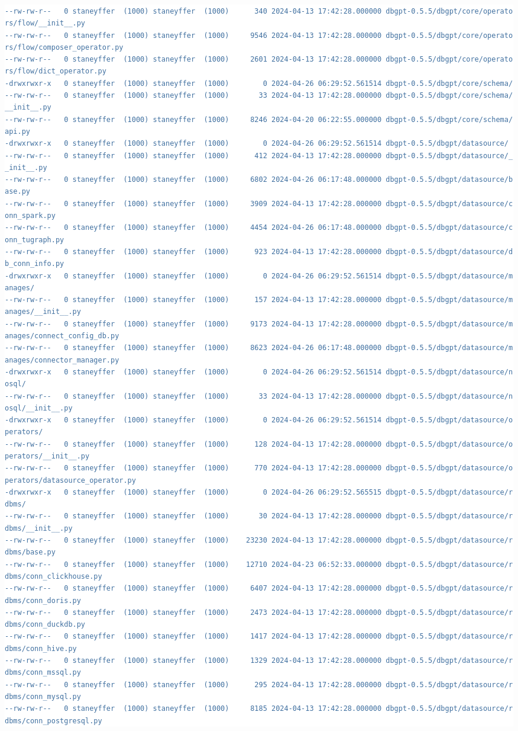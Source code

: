 ```diff
--rw-rw-r--   0 staneyffer  (1000) staneyffer  (1000)      340 2024-04-13 17:42:28.000000 dbgpt-0.5.5/dbgpt/core/operators/flow/__init__.py
--rw-rw-r--   0 staneyffer  (1000) staneyffer  (1000)     9546 2024-04-13 17:42:28.000000 dbgpt-0.5.5/dbgpt/core/operators/flow/composer_operator.py
--rw-rw-r--   0 staneyffer  (1000) staneyffer  (1000)     2601 2024-04-13 17:42:28.000000 dbgpt-0.5.5/dbgpt/core/operators/flow/dict_operator.py
-drwxrwxr-x   0 staneyffer  (1000) staneyffer  (1000)        0 2024-04-26 06:29:52.561514 dbgpt-0.5.5/dbgpt/core/schema/
--rw-rw-r--   0 staneyffer  (1000) staneyffer  (1000)       33 2024-04-13 17:42:28.000000 dbgpt-0.5.5/dbgpt/core/schema/__init__.py
--rw-rw-r--   0 staneyffer  (1000) staneyffer  (1000)     8246 2024-04-20 06:22:55.000000 dbgpt-0.5.5/dbgpt/core/schema/api.py
-drwxrwxr-x   0 staneyffer  (1000) staneyffer  (1000)        0 2024-04-26 06:29:52.561514 dbgpt-0.5.5/dbgpt/datasource/
--rw-rw-r--   0 staneyffer  (1000) staneyffer  (1000)      412 2024-04-13 17:42:28.000000 dbgpt-0.5.5/dbgpt/datasource/__init__.py
--rw-rw-r--   0 staneyffer  (1000) staneyffer  (1000)     6802 2024-04-26 06:17:48.000000 dbgpt-0.5.5/dbgpt/datasource/base.py
--rw-rw-r--   0 staneyffer  (1000) staneyffer  (1000)     3909 2024-04-13 17:42:28.000000 dbgpt-0.5.5/dbgpt/datasource/conn_spark.py
--rw-rw-r--   0 staneyffer  (1000) staneyffer  (1000)     4454 2024-04-26 06:17:48.000000 dbgpt-0.5.5/dbgpt/datasource/conn_tugraph.py
--rw-rw-r--   0 staneyffer  (1000) staneyffer  (1000)      923 2024-04-13 17:42:28.000000 dbgpt-0.5.5/dbgpt/datasource/db_conn_info.py
-drwxrwxr-x   0 staneyffer  (1000) staneyffer  (1000)        0 2024-04-26 06:29:52.561514 dbgpt-0.5.5/dbgpt/datasource/manages/
--rw-rw-r--   0 staneyffer  (1000) staneyffer  (1000)      157 2024-04-13 17:42:28.000000 dbgpt-0.5.5/dbgpt/datasource/manages/__init__.py
--rw-rw-r--   0 staneyffer  (1000) staneyffer  (1000)     9173 2024-04-13 17:42:28.000000 dbgpt-0.5.5/dbgpt/datasource/manages/connect_config_db.py
--rw-rw-r--   0 staneyffer  (1000) staneyffer  (1000)     8623 2024-04-26 06:17:48.000000 dbgpt-0.5.5/dbgpt/datasource/manages/connector_manager.py
-drwxrwxr-x   0 staneyffer  (1000) staneyffer  (1000)        0 2024-04-26 06:29:52.561514 dbgpt-0.5.5/dbgpt/datasource/nosql/
--rw-rw-r--   0 staneyffer  (1000) staneyffer  (1000)       33 2024-04-13 17:42:28.000000 dbgpt-0.5.5/dbgpt/datasource/nosql/__init__.py
-drwxrwxr-x   0 staneyffer  (1000) staneyffer  (1000)        0 2024-04-26 06:29:52.561514 dbgpt-0.5.5/dbgpt/datasource/operators/
--rw-rw-r--   0 staneyffer  (1000) staneyffer  (1000)      128 2024-04-13 17:42:28.000000 dbgpt-0.5.5/dbgpt/datasource/operators/__init__.py
--rw-rw-r--   0 staneyffer  (1000) staneyffer  (1000)      770 2024-04-13 17:42:28.000000 dbgpt-0.5.5/dbgpt/datasource/operators/datasource_operator.py
-drwxrwxr-x   0 staneyffer  (1000) staneyffer  (1000)        0 2024-04-26 06:29:52.565515 dbgpt-0.5.5/dbgpt/datasource/rdbms/
--rw-rw-r--   0 staneyffer  (1000) staneyffer  (1000)       30 2024-04-13 17:42:28.000000 dbgpt-0.5.5/dbgpt/datasource/rdbms/__init__.py
--rw-rw-r--   0 staneyffer  (1000) staneyffer  (1000)    23230 2024-04-13 17:42:28.000000 dbgpt-0.5.5/dbgpt/datasource/rdbms/base.py
--rw-rw-r--   0 staneyffer  (1000) staneyffer  (1000)    12710 2024-04-23 06:52:33.000000 dbgpt-0.5.5/dbgpt/datasource/rdbms/conn_clickhouse.py
--rw-rw-r--   0 staneyffer  (1000) staneyffer  (1000)     6407 2024-04-13 17:42:28.000000 dbgpt-0.5.5/dbgpt/datasource/rdbms/conn_doris.py
--rw-rw-r--   0 staneyffer  (1000) staneyffer  (1000)     2473 2024-04-13 17:42:28.000000 dbgpt-0.5.5/dbgpt/datasource/rdbms/conn_duckdb.py
--rw-rw-r--   0 staneyffer  (1000) staneyffer  (1000)     1417 2024-04-13 17:42:28.000000 dbgpt-0.5.5/dbgpt/datasource/rdbms/conn_hive.py
--rw-rw-r--   0 staneyffer  (1000) staneyffer  (1000)     1329 2024-04-13 17:42:28.000000 dbgpt-0.5.5/dbgpt/datasource/rdbms/conn_mssql.py
--rw-rw-r--   0 staneyffer  (1000) staneyffer  (1000)      295 2024-04-13 17:42:28.000000 dbgpt-0.5.5/dbgpt/datasource/rdbms/conn_mysql.py
--rw-rw-r--   0 staneyffer  (1000) staneyffer  (1000)     8185 2024-04-13 17:42:28.000000 dbgpt-0.5.5/dbgpt/datasource/rdbms/conn_postgresql.py
```